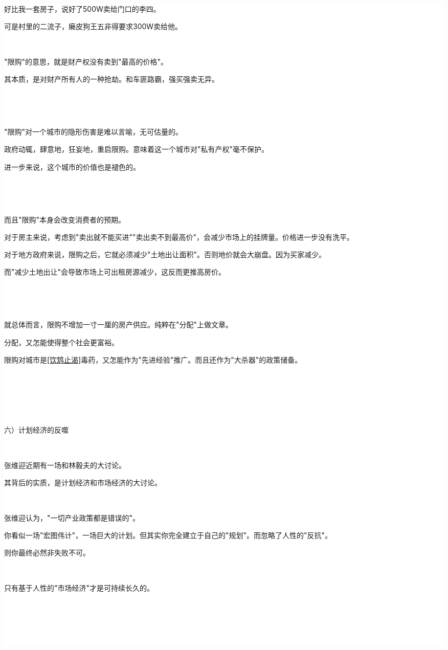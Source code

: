 好比我一套房子，说好了500W卖给门口的李四。

可是村里的二流子，癞皮狗王五非得要求300W卖给他。

 

"限购"的意思，就是财产权没有卖到"最高的价格"。

其本质，是对财产所有人的一种抢劫。和车匪路霸，强买强卖无异。

 

 

"限购"对一个城市的隐形伤害是难以言喻，无可估量的。

政府动辄，肆意地，狂妄地，重启限购。意味着这一个城市对"私有产权"毫不保护。

进一步来说，这个城市的价值也是褪色的。

 

 

而且"限购"本身会改变消费者的预期。

对于房主来说，考虑到"卖出就不能买进""卖出卖不到最高价"，会减少市场上的挂牌量。价格进一步没有洗平。

对于地方政府来说，限购之后，它就必须减少"土地出让面积"。否则地价就会大崩盘。因为买家减少。

而"减少土地出让"会导致市场上可出租房源减少，这反而更推高房价。

 

 

就总体而言，限购不增加一寸一厘的房产供应。纯粹在"分配"上做文章。

分配，又怎能使得整个社会更富裕。

限购对城市是[[饮鸩止渴]](http://mp.weixin.qq.com/s?__biz=MzAxNTMxMTc0MA==&mid=402854868&idx=1&sn=46c893bb972c51ffe6d51c28eeafe9c7&scene=21#wechat_redirect)毒药，又怎能作为"先进经验"推广。而且还作为"大杀器"的政策储备。

 

 

 

六）计划经济的反噬

 

张维迎近期有一场和林毅夫的大讨论。

其背后的实质，是计划经济和市场经济的大讨论。

 

张维迎认为，"一切产业政策都是错误的"。

你看似一场"宏图伟计"，一场巨大的计划。但其实你完全建立于自己的"规划"。而忽略了人性的"反抗"。

则你最终必然非失败不可。

 

只有基于人性的"市场经济"才是可持续长久的。

 

 

 
